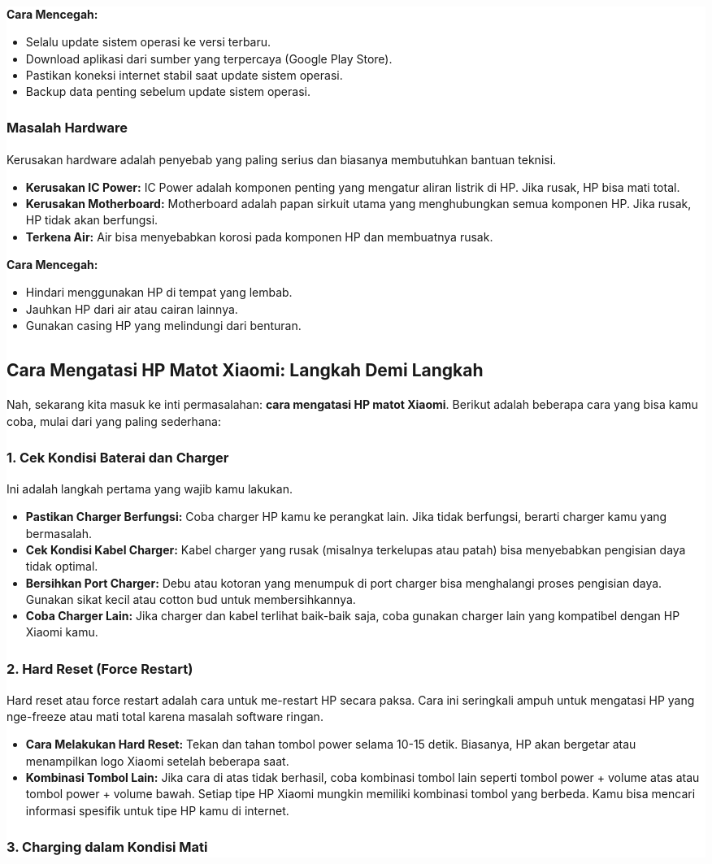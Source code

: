 **Cara Mencegah:**

- Selalu update sistem operasi ke versi terbaru.
- Download aplikasi dari sumber yang terpercaya (Google Play Store).
- Pastikan koneksi internet stabil saat update sistem operasi.
- Backup data penting sebelum update sistem operasi.

### Masalah Hardware

Kerusakan hardware adalah penyebab yang paling serius dan biasanya membutuhkan bantuan teknisi.

- **Kerusakan IC Power:** IC Power adalah komponen penting yang mengatur aliran listrik di HP. Jika rusak, HP bisa mati total.
- **Kerusakan Motherboard:** Motherboard adalah papan sirkuit utama yang menghubungkan semua komponen HP. Jika rusak, HP tidak akan berfungsi.
- **Terkena Air:** Air bisa menyebabkan korosi pada komponen HP dan membuatnya rusak.

**Cara Mencegah:**

- Hindari menggunakan HP di tempat yang lembab.
- Jauhkan HP dari air atau cairan lainnya.
- Gunakan casing HP yang melindungi dari benturan.

## Cara Mengatasi HP Matot Xiaomi: Langkah Demi Langkah

Nah, sekarang kita masuk ke inti permasalahan: **cara mengatasi HP matot Xiaomi**. Berikut adalah beberapa cara yang bisa kamu coba, mulai dari yang paling sederhana:

### 1\. Cek Kondisi Baterai dan Charger

Ini adalah langkah pertama yang wajib kamu lakukan.

- **Pastikan Charger Berfungsi:** Coba charger HP kamu ke perangkat lain. Jika tidak berfungsi, berarti charger kamu yang bermasalah.
- **Cek Kondisi Kabel Charger:** Kabel charger yang rusak (misalnya terkelupas atau patah) bisa menyebabkan pengisian daya tidak optimal.
- **Bersihkan Port Charger:** Debu atau kotoran yang menumpuk di port charger bisa menghalangi proses pengisian daya. Gunakan sikat kecil atau cotton bud untuk membersihkannya.
- **Coba Charger Lain:** Jika charger dan kabel terlihat baik-baik saja, coba gunakan charger lain yang kompatibel dengan HP Xiaomi kamu.

### 2\. Hard Reset (Force Restart)

Hard reset atau force restart adalah cara untuk me-restart HP secara paksa. Cara ini seringkali ampuh untuk mengatasi HP yang nge-freeze atau mati total karena masalah software ringan.

- **Cara Melakukan Hard Reset:** Tekan dan tahan tombol power selama 10-15 detik. Biasanya, HP akan bergetar atau menampilkan logo Xiaomi setelah beberapa saat.
- **Kombinasi Tombol Lain:** Jika cara di atas tidak berhasil, coba kombinasi tombol lain seperti tombol power + volume atas atau tombol power + volume bawah. Setiap tipe HP Xiaomi mungkin memiliki kombinasi tombol yang berbeda. Kamu bisa mencari informasi spesifik untuk tipe HP kamu di internet.

### 3\. Charging dalam Kondisi Mati
